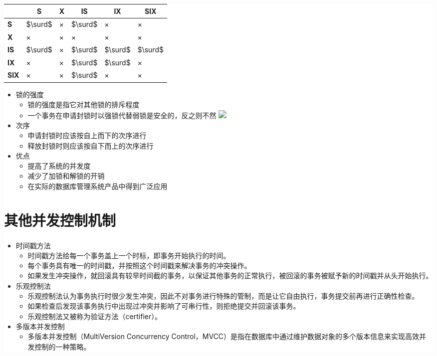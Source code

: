   |         | S        | X        | IS       | IX       | SIX      |
  | ------- | -------- | -------- | -------- | -------- | -------- |
  | **S**   | $\surd$  | $\times$ | $\surd$  | $\times$ | $\times$ |
  | **X**   | $\times$ | $\times$ | $\times$ | $\times$ | $\times$ |
  | **IS**  | $\surd$  | $\times$ | $\surd$  | $\surd$  | $\surd$  |
  | **IX**  | $\times$ | $\times$ | $\surd$  | $\surd$  | $\times$ |
  | **SIX** | $\times$ | $\times$ | $\surd$  | $\times$ | $\times$ |
- 锁的强度
    - 锁的强度是指它对其他锁的排斥程度
    - 一个事务在申请封锁时以强锁代替弱锁是安全的，反之则不然
    ![](img/030.png)
- 次序
    - 申请封锁时应该按自上而下的次序进行
    - 释放封锁时则应该按自下而上的次序进行
- 优点
    - 提高了系统的并发度
    - 减少了加锁和解锁的开销
    - 在实际的数据库管理系统产品中得到广泛应用

# 其他并发控制机制

- 时间戳方法
    - 时间戳方法给每一个事务盖上一个时标，即事务开始执行的时间。
    - 每个事务具有唯一的时间戳，并按照这个时间戳来解决事务的冲突操作。
    - 如果发生冲突操作，就回滚具有较早时间截的事务，以保证其他事务的正常执行，被回滚的事务被赋予新的时间戳并从头开始执行。
- 乐观控制法
    - 乐观控制法认为事务执行时很少发生冲突，因此不对事务进行特殊的管制，而是让它自由执行，事务提交前再进行正确性检查。
    - 如果检查后发现该事务执行中出现过冲突并影响了可串行性，则拒绝提交并回滚该事务。
    - 乐观控制法又被称为验证方法（certifier）。
- 多版本并发控制
    - 多版本并发控制（MultiVersion Concurrency Control，MVCC）是指在数据库中通过维护数据对象的多个版本信息来实现高效并发控制的一种策略。